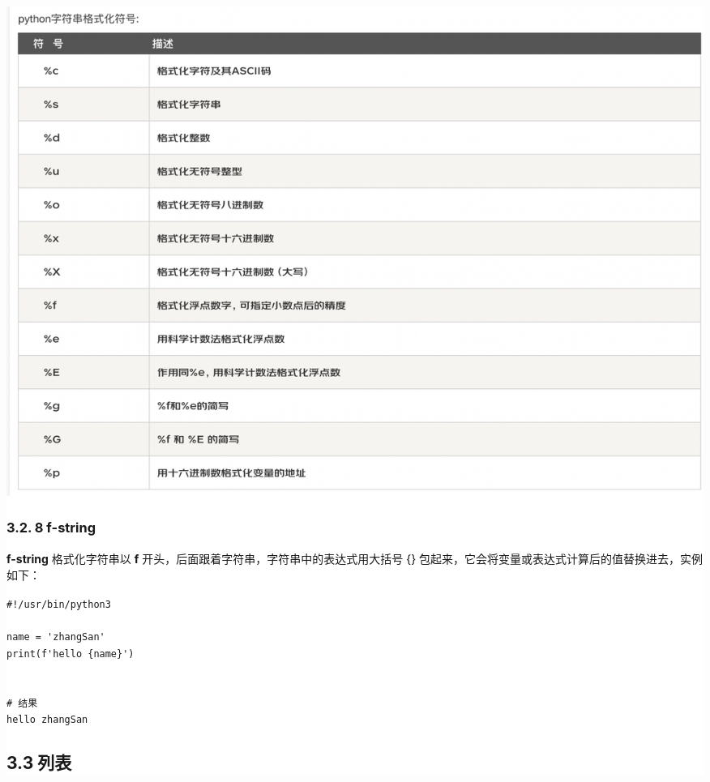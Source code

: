 ![image-20220627112613382](python.assets/image-20220627112613382.png)

### 3.2. 8 f-string

**f-string** 格式化字符串以 **f** 开头，后面跟着字符串，字符串中的表达式用大括号 {} 包起来，它会将变量或表达式计算后的值替换进去，实例如下：

```
#!/usr/bin/python3

name = 'zhangSan'
print(f'hello {name}')


# 结果
hello zhangSan
```





## 3.3 列表
